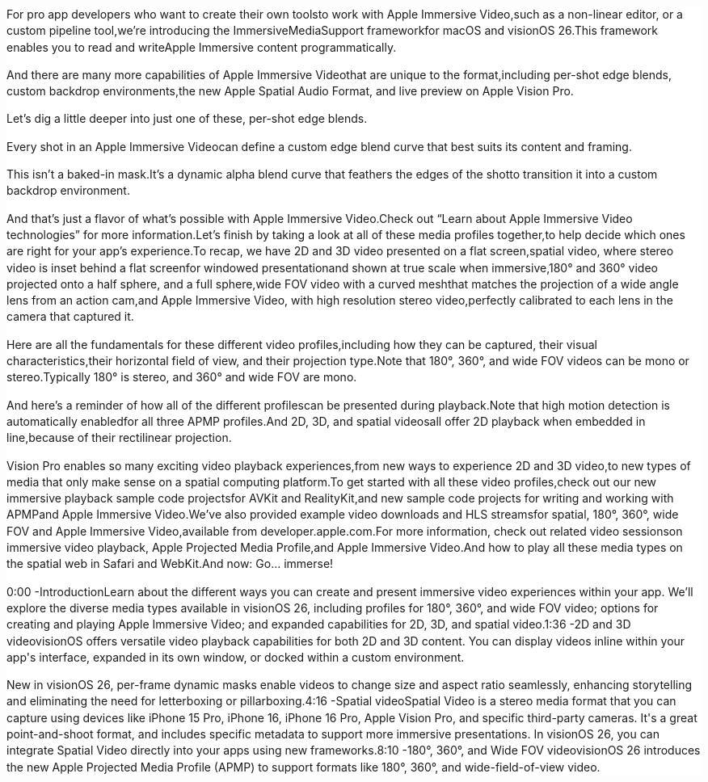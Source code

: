For pro app developers who want to create their own toolsto work with Apple Immersive Video,such as a non-linear editor, or a custom pipeline tool,we’re introducing the ImmersiveMediaSupport frameworkfor macOS and visionOS 26.This framework enables you to read and writeApple Immersive content programmatically.

And there are many more capabilities of Apple Immersive Videothat are unique to the format,including per-shot edge blends, custom backdrop environments,the new Apple Spatial Audio Format, and live preview on Apple Vision Pro.

Let’s dig a little deeper into just one of these, per-shot edge blends.

Every shot in an Apple Immersive Videocan define a custom edge blend curve that best suits its content and framing.

This isn’t a baked-in mask.It’s a dynamic alpha blend curve that feathers the edges of the shotto transition it into a custom backdrop environment.

And that’s just a flavor of what’s possible with Apple Immersive Video.Check out “Learn about Apple Immersive Video technologies” for more information.Let’s finish by taking a look at all of these media profiles together,to help decide which ones are right for your app’s experience.To recap, we have 2D and 3D video presented on a flat screen,spatial video, where stereo video is inset behind a flat screenfor windowed presentationand shown at true scale when immersive,180° and 360° video projected onto a half sphere, and a full sphere,wide FOV video with a curved meshthat matches the projection of a wide angle lens from an action cam,and Apple Immersive Video, with high resolution stereo video,perfectly calibrated to each lens in the camera that captured it.

Here are all the fundamentals for these different video profiles,including how they can be captured, their visual characteristics,their horizontal field of view, and their projection type.Note that 180°, 360°, and wide FOV videos can be mono or stereo.Typically 180° is stereo, and 360° and wide FOV are mono.

And here’s a reminder of how all of the different profilescan be presented during playback.Note that high motion detection is automatically enabledfor all three APMP profiles.And 2D, 3D, and spatial videosall offer 2D playback when embedded in line,because of their rectilinear projection.

Vision Pro enables so many exciting video playback experiences,from new ways to experience 2D and 3D video,to new types of media that only make sense on a spatial computing platform.To get started with all these video profiles,check out our new immersive playback sample code projectsfor AVKit and RealityKit,and new sample code projects for writing and working with APMPand Apple Immersive Video.We’ve also provided example video downloads  and HLS streamsfor spatial, 180°, 360°, wide FOV and Apple Immersive Video,available from developer.apple.com.For more information, check out related video sessionson immersive video playback, Apple Projected Media Profile,and Apple Immersive Video.And how to play all these media types on the spatial web in Safari and WebKit.And now: Go... immerse!

0:00 -IntroductionLearn about the different ways you can create and present immersive video experiences within your app. We’ll explore the diverse media types available in visionOS 26, including profiles for 180°, 360°, and wide FOV video; options for creating and playing Apple Immersive Video; and expanded capabilities for 2D, 3D, and spatial video.1:36 -2D and 3D videovisionOS offers versatile video playback capabilities for both 2D and 3D content. You can display videos inline within your app's interface, expanded in its own window, or docked within a custom environment. 

New in visionOS 26, per-frame dynamic masks enable videos to change size and aspect ratio seamlessly, enhancing storytelling and eliminating the need for letterboxing or pillarboxing.4:16 -Spatial videoSpatial Video is a stereo media format that you can capture using devices like iPhone 15 Pro, iPhone 16, iPhone 16 Pro, Apple Vision Pro, and specific third-party cameras. It's a great point-and-shoot format, and includes specific metadata to support more immersive presentations. In visionOS 26, you can integrate Spatial Video directly into your apps using new frameworks.8:10 -180°, 360°, and Wide FOV videovisionOS 26 introduces the new Apple Projected Media Profile (APMP) to support formats like 180°, 360°, and wide-field-of-view video. 
